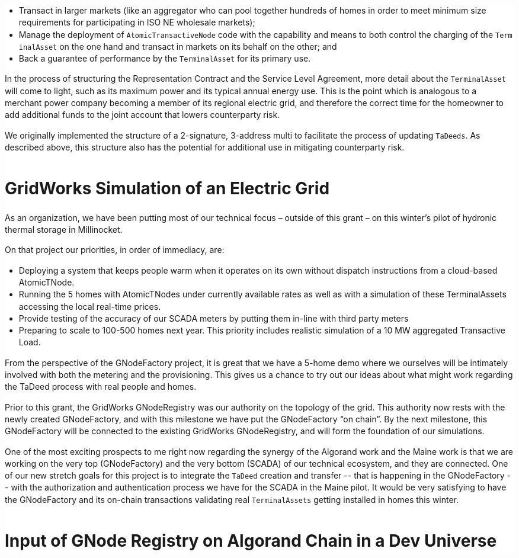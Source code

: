 - Transact in larger markets (like an aggregator who can pool together hundreds of homes in order to meet minimum size requirements for participating in ISO NE wholesale markets);
- Manage the deployment of `AtomicTransactiveNode` code with the capability and means to both control the charging of the `TerminalAsset` on the one hand and transact in markets on its behalf on the other; and
- Back a guarantee of performance by the `TerminalAsset` for its primary use.

In the process of structuring the Representation Contract and the Service Level Agreement, more detail about the `TerminalAsset` will come to light, such as its maximum power and its typical annual energy use. This is the point which is analogous to a merchant power company becoming a member of its regional electric grid, and therefore the correct time for the homeowner to add additional funds to the joint account that lowers counterparty risk.

We originally implemented the structure of a 2-signature, 3-address multi to facilitate the process of updating `TaDeeds`. As described above, this structure also has the potential for additional use in mitigating counterparty risk.

# GridWorks Simulation of an Electric Grid

As an organization, we have been putting most of our technical focus – outside of this grant – on this winter’s pilot of hydronic thermal storage in Millinocket.

On that project our priorities, in order of immediacy, are:

- Deploying a system that keeps people warm when it operates on its own without dispatch instructions from a cloud-based AtomicTNode.
- Running the 5 homes with AtomicTNodes under currently available rates as well as with a simulation of these TerminalAssets accessing the local real-time prices.
- Provide testing of the accuracy of our SCADA meters by putting them in-line with third party meters
- Preparing to scale to 100-500 homes next year. This priority includes realistic simulation of a 10 MW aggregated Transactive Load.

From the perspective of the GNodeFactory project, it is great that we have a 5-home demo where we ourselves will be intimately involved with both the metering and the provisioning. This gives us a chance to try out our ideas about what might work regarding the TaDeed process with real people and homes.

Prior to this grant, the GridWorks GNodeRegistry was our authority on the topology of the grid. This authority now rests with the newly created GNodeFactory, and with this milestone we have put the GNodeFactory “on chain”. By the next milestone, this GNodeFactory will be connected to the existing GridWorks GNodeRegistry, and will form the foundation of our simulations.

One of the most exciting prospects to me right now regarding the synergy of the Algorand work and the Maine work is that we are working on the very top (GNodeFactory) and the very bottom (SCADA) of our technical ecosystem, and they are connected. One of our new stretch goals for this project is to integrate the `TaDeed` creation and transfer -- that is happening in the GNodeFactory -- with the authorization and authentication process we have for the SCADA in the Maine pilot. It would be very satisfying to have the GNodeFactory and its on-chain transactions validating real `TerminalAssets` getting installed in homes this winter.

# Input of GNode Registry on Algorand Chain in a Dev Universe
